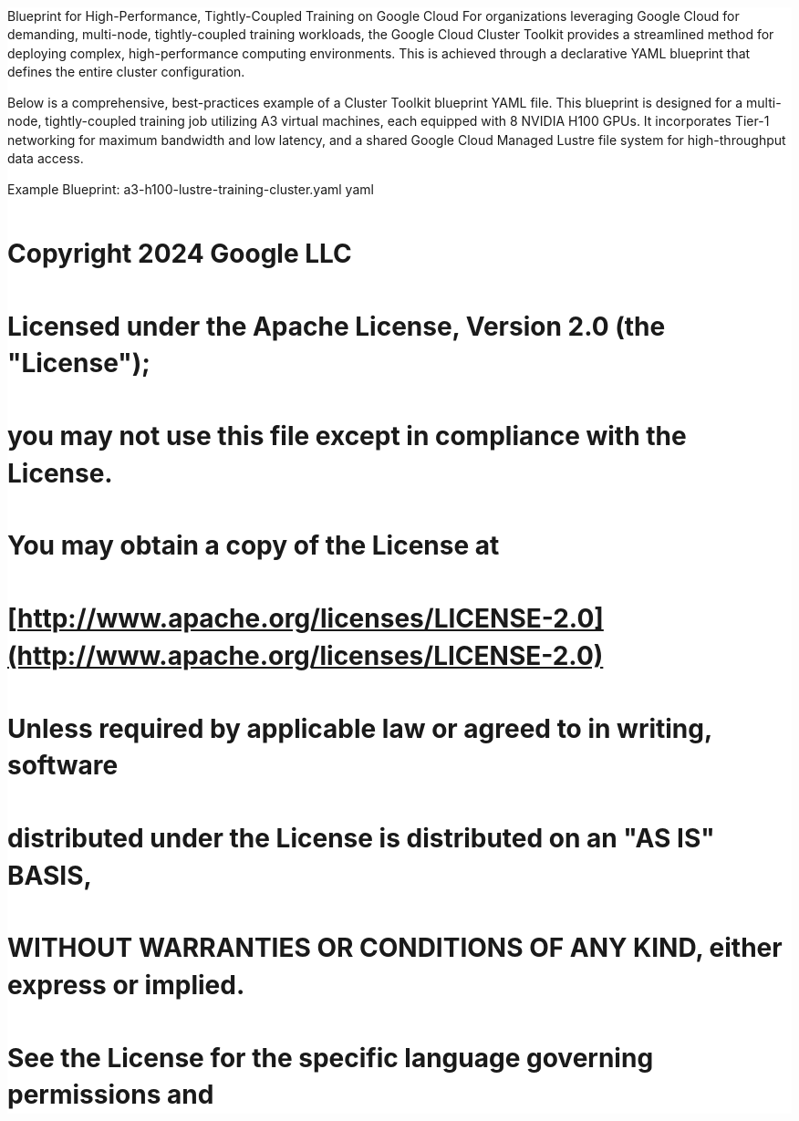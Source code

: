 Blueprint for High-Performance, Tightly-Coupled Training on Google Cloud For organizations leveraging Google Cloud for demanding, multi-node, tightly-coupled training workloads, the Google Cloud Cluster Toolkit provides a streamlined method for deploying complex, high-performance computing environments. This is achieved through a declarative YAML blueprint that defines the entire cluster configuration.

Below is a comprehensive, best-practices example of a Cluster Toolkit blueprint YAML file. This blueprint is designed for a multi-node, tightly-coupled training job utilizing A3 virtual machines, each equipped with 8 NVIDIA H100 GPUs. It incorporates Tier-1 networking for maximum bandwidth and low latency, and a shared Google Cloud Managed Lustre file system for high-throughput data access.

Example Blueprint: a3-h100-lustre-training-cluster.yaml yaml

# Copyright 2024 Google LLC

#

# Licensed under the Apache License, Version 2.0 (the "License");

# you may not use this file except in compliance with the License.

# You may obtain a copy of the License at

#

# [http://www.apache.org/licenses/LICENSE-2.0](http://www.apache.org/licenses/LICENSE-2.0)

#

# Unless required by applicable law or agreed to in writing, software

# distributed under the License is distributed on an "AS IS" BASIS,

# WITHOUT WARRANTIES OR CONDITIONS OF ANY KIND, either express or implied.

# See the License for the specific language governing permissions and
